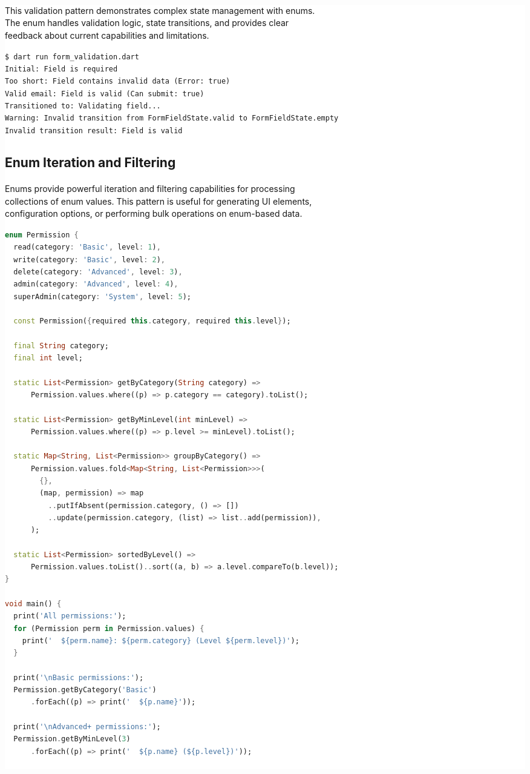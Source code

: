 This validation pattern demonstrates complex state management with enums.  
The enum handles validation logic, state transitions, and provides clear  
feedback about current capabilities and limitations.  

```
$ dart run form_validation.dart
Initial: Field is required
Too short: Field contains invalid data (Error: true)
Valid email: Field is valid (Can submit: true)
Transitioned to: Validating field...
Warning: Invalid transition from FormFieldState.valid to FormFieldState.empty
Invalid transition result: Field is valid
```

## Enum Iteration and Filtering

Enums provide powerful iteration and filtering capabilities for processing  
collections of enum values. This pattern is useful for generating UI elements,  
configuration options, or performing bulk operations on enum-based data.  

```dart
enum Permission {
  read(category: 'Basic', level: 1),
  write(category: 'Basic', level: 2),
  delete(category: 'Advanced', level: 3),
  admin(category: 'Advanced', level: 4),
  superAdmin(category: 'System', level: 5);

  const Permission({required this.category, required this.level});
  
  final String category;
  final int level;
  
  static List<Permission> getByCategory(String category) =>
      Permission.values.where((p) => p.category == category).toList();
  
  static List<Permission> getByMinLevel(int minLevel) =>
      Permission.values.where((p) => p.level >= minLevel).toList();
  
  static Map<String, List<Permission>> groupByCategory() =>
      Permission.values.fold<Map<String, List<Permission>>>(
        {},
        (map, permission) => map
          ..putIfAbsent(permission.category, () => [])
          ..update(permission.category, (list) => list..add(permission)),
      );
  
  static List<Permission> sortedByLevel() =>
      Permission.values.toList()..sort((a, b) => a.level.compareTo(b.level));
}

void main() {
  print('All permissions:');
  for (Permission perm in Permission.values) {
    print('  ${perm.name}: ${perm.category} (Level ${perm.level})');
  }
  
  print('\nBasic permissions:');
  Permission.getByCategory('Basic')
      .forEach((p) => print('  ${p.name}'));
  
  print('\nAdvanced+ permissions:');
  Permission.getByMinLevel(3)
      .forEach((p) => print('  ${p.name} (${p.level})'));
  
```